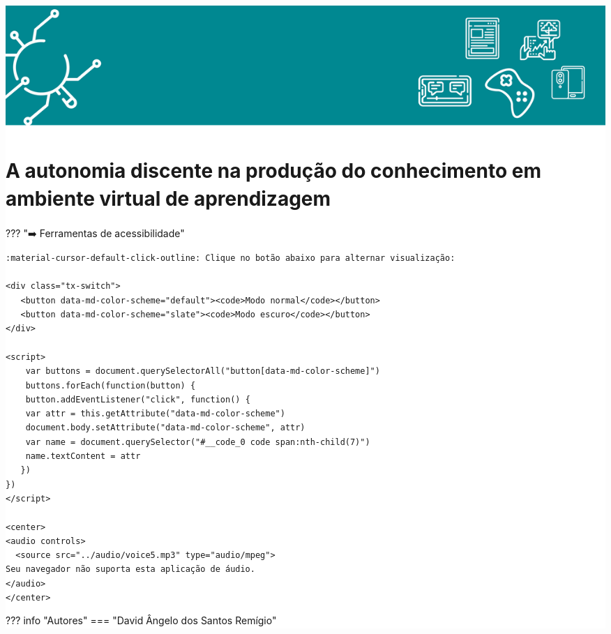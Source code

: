 


<style>
p.combinado:first-letter { 
	color: #00587A; 
	font-size:xx-large; 
}
</style>

![Legenda](imagens/capitulo.svg)

# **A autonomia discente na produção do conhecimento em ambiente virtual de aprendizagem**

??? "➡️ Ferramentas de acessibilidade"

    :material-cursor-default-click-outline: Clique no botão abaixo para alternar visualização:

    <div class="tx-switch">
       <button data-md-color-scheme="default"><code>Modo normal</code></button>
       <button data-md-color-scheme="slate"><code>Modo escuro</code></button>
    </div>

    <script>
        var buttons = document.querySelectorAll("button[data-md-color-scheme]")
        buttons.forEach(function(button) {
        button.addEventListener("click", function() {
        var attr = this.getAttribute("data-md-color-scheme")
        document.body.setAttribute("data-md-color-scheme", attr)
        var name = document.querySelector("#__code_0 code span:nth-child(7)")
        name.textContent = attr
       })
    })
    </script>

    <center>
    <audio controls>
      <source src="../audio/voice5.mp3" type="audio/mpeg">
    Seu navegador não suporta esta aplicação de áudio.
    </audio>
    </center>


??? info "Autores"
    === "David Ângelo dos Santos Remígio"

